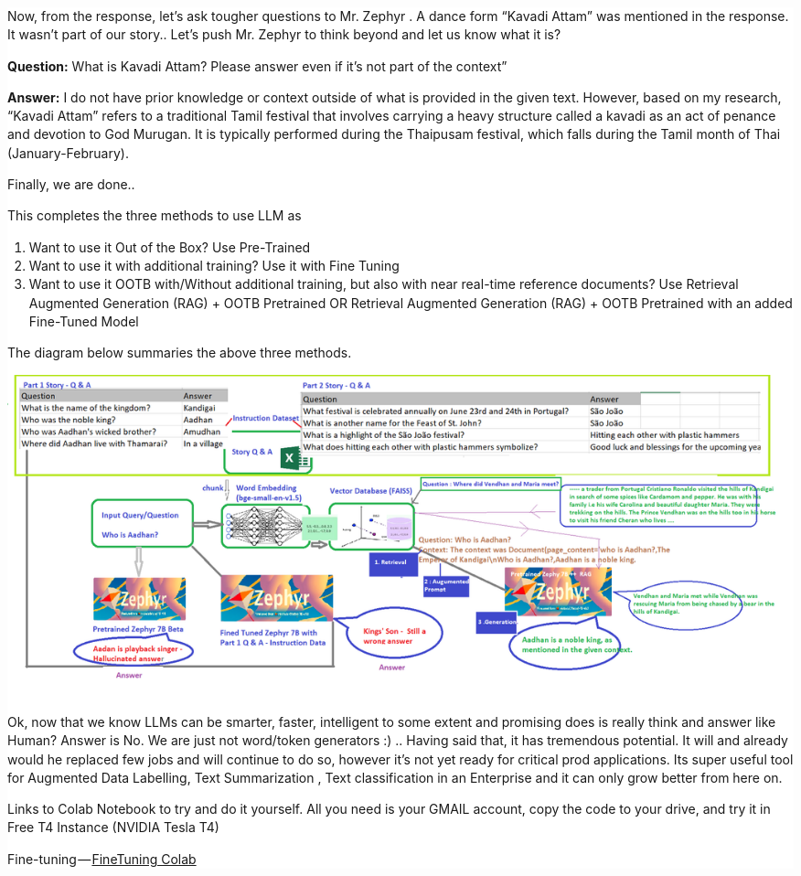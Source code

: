 Now, from the response, let’s ask tougher questions to Mr. Zephyr . A dance form “Kavadi Attam” was mentioned in the response. It wasn’t part of our story.. Let’s push Mr. Zephyr to think beyond and let us know what it is?

**Question:** What is Kavadi Attam? Please answer even if it’s not part of the context”

**Answer:** I do not have prior knowledge or context outside of what is provided in the given text. However, based on my research, “Kavadi Attam” refers to a traditional Tamil festival that involves carrying a heavy structure called a kavadi as an act of penance and devotion to God Murugan. It is typically performed during the Thaipusam festival, which falls during the Tamil month of Thai (January-February).

Finally, we are done..

This completes the three methods to use LLM as

1. Want to use it Out of the Box? Use Pre-Trained
2. Want to use it with additional training? Use it with Fine Tuning
3. Want to use it OOTB with/Without additional training, but also with near real-time reference documents? Use Retrieval Augmented Generation (RAG) + OOTB Pretrained OR Retrieval Augmented Generation (RAG) + OOTB Pretrained with an added Fine-Tuned Model

The diagram below summaries the above three methods.

![image](./RAG.png)

Ok, now that we know LLMs can be smarter, faster, intelligent to some extent and promising does is really think and answer like Human? Answer is No. We are just not word/token generators :) .. Having said that, it has tremendous potential. It will and already would he replaced few jobs and will continue to do so, however it’s not yet ready for critical prod applications. Its super useful tool for Augmented  Data Labelling, Text Summarization , Text classification in an Enterprise and it can only grow better from here on.

Links to Colab Notebook to try and do it yourself. All you need is your GMAIL account, copy the code to your drive, and try it in Free T4 Instance (NVIDIA Tesla T4)

Fine-tuning — [FineTuning Colab](https://colab.research.google.com/drive/1feSTLzyftSsEGXkHt1R3UV_og367i1Xq?usp=sharing)
